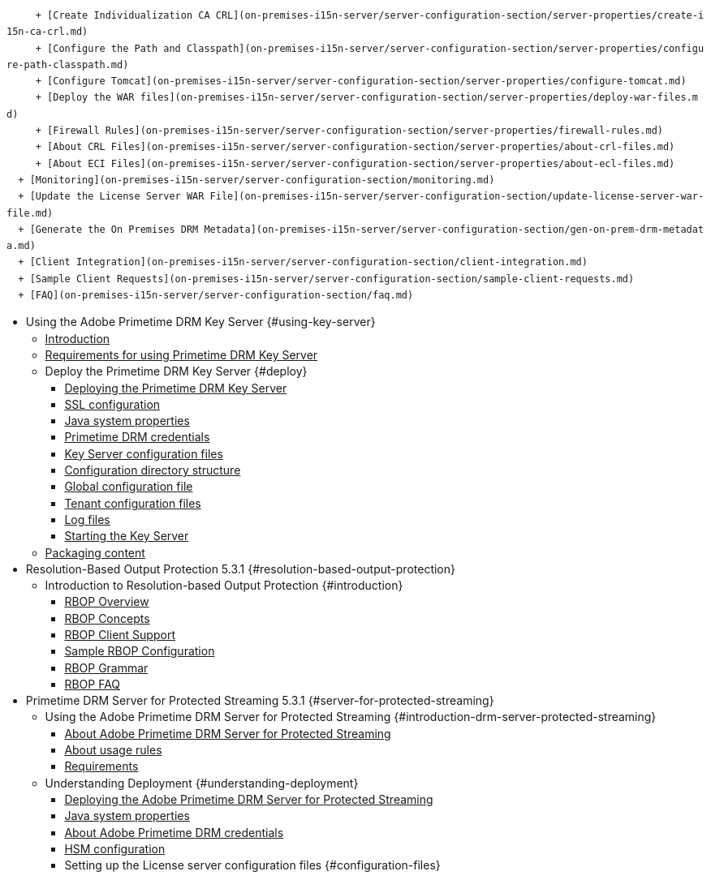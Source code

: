         + [Create Individualization CA CRL](on-premises-i15n-server/server-configuration-section/server-properties/create-i15n-ca-crl.md)
         + [Configure the Path and Classpath](on-premises-i15n-server/server-configuration-section/server-properties/configure-path-classpath.md)
         + [Configure Tomcat](on-premises-i15n-server/server-configuration-section/server-properties/configure-tomcat.md)
         + [Deploy the WAR files](on-premises-i15n-server/server-configuration-section/server-properties/deploy-war-files.md)
         + [Firewall Rules](on-premises-i15n-server/server-configuration-section/server-properties/firewall-rules.md)
         + [About CRL Files](on-premises-i15n-server/server-configuration-section/server-properties/about-crl-files.md)
         + [About ECI Files](on-premises-i15n-server/server-configuration-section/server-properties/about-ecl-files.md)
      + [Monitoring](on-premises-i15n-server/server-configuration-section/monitoring.md)
      + [Update the License Server WAR File](on-premises-i15n-server/server-configuration-section/update-license-server-war-file.md)
      + [Generate the On Premises DRM Metadata](on-premises-i15n-server/server-configuration-section/gen-on-prem-drm-metadata.md)
      + [Client Integration](on-premises-i15n-server/server-configuration-section/client-integration.md)
      + [Sample Client Requests](on-premises-i15n-server/server-configuration-section/sample-client-requests.md)
      + [FAQ](on-premises-i15n-server/server-configuration-section/faq.md)
+ Using the Adobe Primetime DRM Key Server {#using-key-server}
   + [Introduction](using-the-drm-key-server/overview.md)
   + [Requirements for using Primetime DRM Key Server](using-the-drm-key-server/requirements.md)
   + Deploy the Primetime DRM Key Server {#deploy}
      + [Deploying the Primetime DRM Key Server](using-the-drm-key-server/deployment/deployment-overview.md)
      + [SSL configuration](using-the-drm-key-server/deployment/ssl-configuration.md)
      + [Java system properties](using-the-drm-key-server/deployment/java-system-properties.md)
      + [Primetime DRM credentials](using-the-drm-key-server/deployment/credentials.md)
      + [Key Server configuration files](using-the-drm-key-server/deployment/configuration-files.md)
      + [Configuration directory structure](using-the-drm-key-server/deployment/configuration-directory-structure.md)
      + [Global configuration file](using-the-drm-key-server/deployment/global-configuration-file.md)
      + [Tenant configuration files](using-the-drm-key-server/deployment/tenant-configuration-files.md)
      + [Log files](using-the-drm-key-server/deployment/log-files.md)
      + [Starting the Key Server](using-the-drm-key-server/deployment/starting.md)
   + [Packaging content](using-the-drm-key-server/packaging-content.md)
+ Resolution-Based Output Protection 5.3.1 {#resolution-based-output-protection}
   + Introduction to Resolution-based Output Protection {#introduction}
      + [RBOP Overview](RBOP/introduction/about-rbop.md)
      + [RBOP Concepts](RBOP/introduction/output-protection-concepts.md)
      + [RBOP Client Support](RBOP/introduction/client-support.md)
      + [Sample RBOP Configuration](RBOP/introduction/sample-output-protection-config.md)
      + [RBOP Grammar](RBOP/introduction/output-protection-grammar.md)
      + [RBOP FAQ](RBOP/introduction/output-protection-faq.md)
+ Primetime DRM Server for Protected Streaming 5.3.1 {#server-for-protected-streaming}
   + Using the Adobe Primetime DRM Server for Protected Streaming {#introduction-drm-server-protected-streaming}
      + [About Adobe Primetime DRM Server for Protected Streaming](protected-streaming/introduction/about-drm-for-protected-streaming.md)
      + [About usage rules](protected-streaming/introduction/usage-rules.md)
      + [Requirements](protected-streaming/introduction/requirements.md)
   + Understanding Deployment {#understanding-deployment}
      + [Deploying the Adobe Primetime DRM Server for   Protected Streaming](protected-streaming/understanding-deployment/deplying-drm-for-protected-streaming.md)
      + [Java system properties](protected-streaming/understanding-deployment/java-system-properties.md)
      + [About Adobe Primetime DRM credentials](protected-streaming/understanding-deployment/drm-credentials.md)
      + [HSM configuration](protected-streaming/understanding-deployment/hsm-configuration.md)
      + Setting up the License server configuration files {#configuration-files}